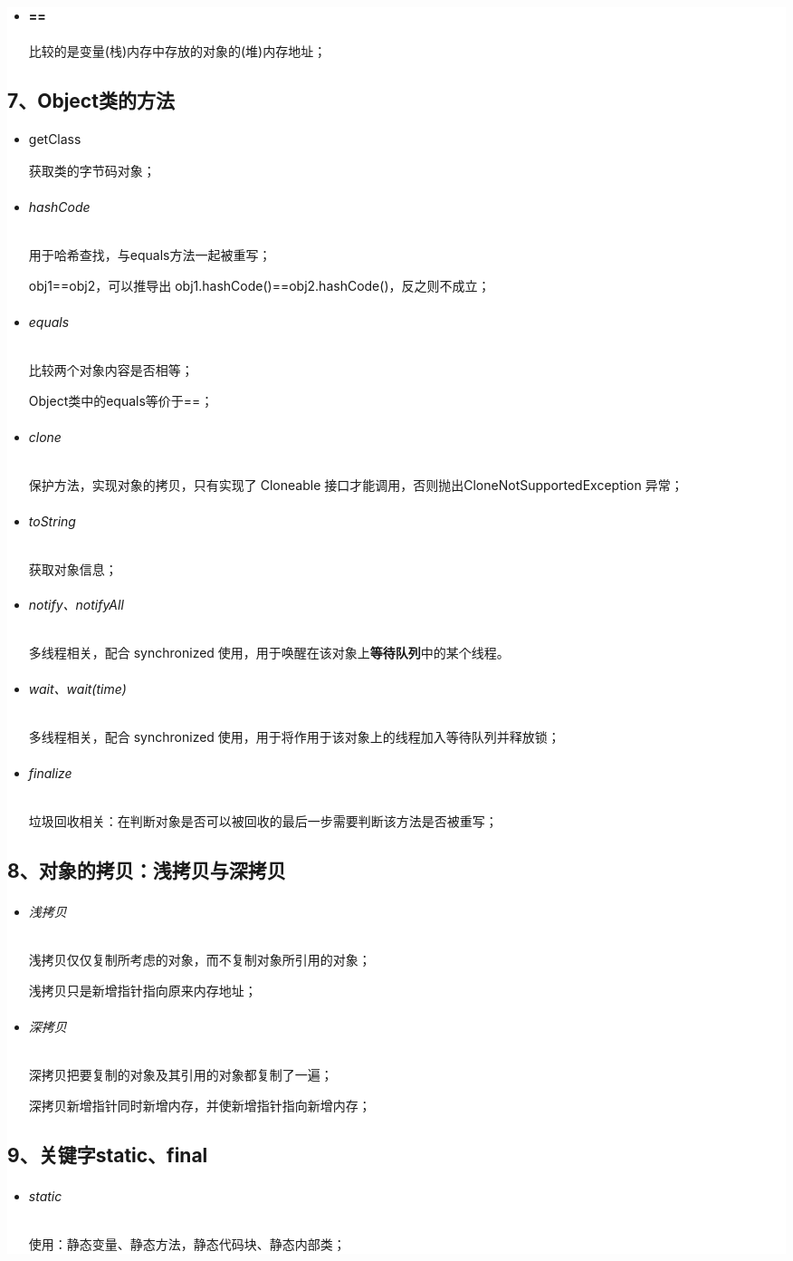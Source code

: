 - #### ==

   比较的是变量(栈)内存中存放的对象的(堆)内存地址；

## 7、Object类的方法

- getClass

  获取类的字节码对象；

- ###### hashCode

  用于哈希查找，与equals方法一起被重写；

  obj1==obj2，可以推导出 obj1.hashCode()==obj2.hashCode()，反之则不成立；

- ###### equals

  比较两个对象内容是否相等；

  Object类中的equals等价于==；

- ###### clone

  保护方法，实现对象的拷贝，只有实现了 Cloneable 接口才能调用，否则抛出CloneNotSupportedException 异常；

- ###### toString

  获取对象信息；

- ###### notify、notifyAll

  多线程相关，配合 synchronized 使用，用于唤醒在该对象上**等待队列**中的某个线程。

- ###### wait、wait(time)

  多线程相关，配合 synchronized 使用，用于将作用于该对象上的线程加入等待队列并释放锁；

- ###### finalize

  垃圾回收相关：在判断对象是否可以被回收的最后一步需要判断该方法是否被重写；

## 8、对象的拷贝：浅拷贝与深拷贝

- ###### 浅拷贝

  浅拷贝仅仅复制所考虑的对象，而不复制对象所引用的对象；

  浅拷贝只是新增指针指向原来内存地址；

- ###### 深拷贝

  深拷贝把要复制的对象及其引用的对象都复制了一遍；

  深拷贝新增指针同时新增内存，并使新增指针指向新增内存；

## 9、关键字static、final

- ###### static

  使用：静态变量、静态方法，静态代码块、静态内部类；
